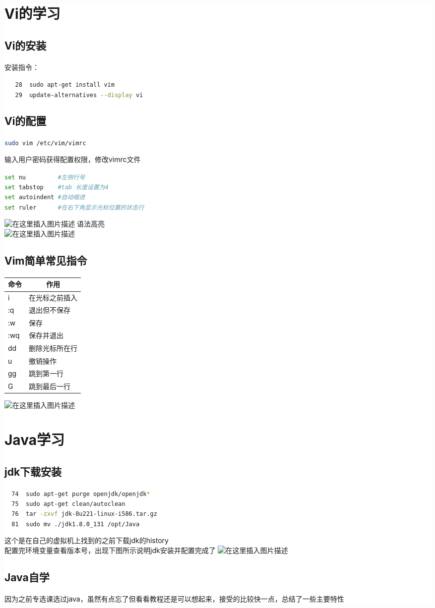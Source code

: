 # Vi的学习
## Vi的安装
安装指令：
```bash
   28  sudo apt-get install vim
   29  update-alternatives --display vi
```
## Vi的配置
```bash
sudo vim /etc/vim/vimrc
```
输入用户密码获得配置权限，修改vimrc文件  
```bash
set nu         #左侧行号
set tabstop    #tab 长度设置为4
set autoindent #自动缩进
set ruler      #在右下角显示光标位置的状态行

```
![在这里插入图片描述](https://img-blog.csdnimg.cn/20191109195451124.png) 
语法高亮  
![在这里插入图片描述](https://img-blog.csdnimg.cn/20191109195514377.png)
  
## Vim简单常见指令
|命令|  作用|
|--|--|
|  i| 在光标之前插入 |
|:q  | 退出但不保存 |
|:w | 保存 |
|:wq |  保存并退出|
|dd | 删除光标所在行 |
|u | 撤销操作 |
|gg |  跳到第一行|
|G |跳到最后一行  |

![在这里插入图片描述](https://img-blog.csdnimg.cn/2019110920005585.png?x-oss-process=image/watermark,type_ZmFuZ3poZW5naGVpdGk,shadow_10,text_aHR0cHM6Ly9ibG9nLmNzZG4ubmV0L1pxejk4Mzk0NA==,size_16,color_FFFFFF,t_70)

# Java学习
## jdk下载安装
```bash
  74  sudo apt-get purge openjdk/openjdk*
  75  sudo apt-get clean/autoclean
  76  tar -zxvf jdk-8u221-linux-i586.tar.gz
  81  sudo mv ./jdk1.8.0_131 /opt/Java
```
这个是在自己的虚拟机上找到的之前下载jdk的history  
配置完环境变量查看版本号，出现下图所示说明jdk安装并配置完成了
![在这里插入图片描述](https://img-blog.csdnimg.cn/20191109200521258.png)   
## Java自学
因为之前专选课选过java，虽然有点忘了但看看教程还是可以想起来，接受的比较快一点，总结了一些主要特性  